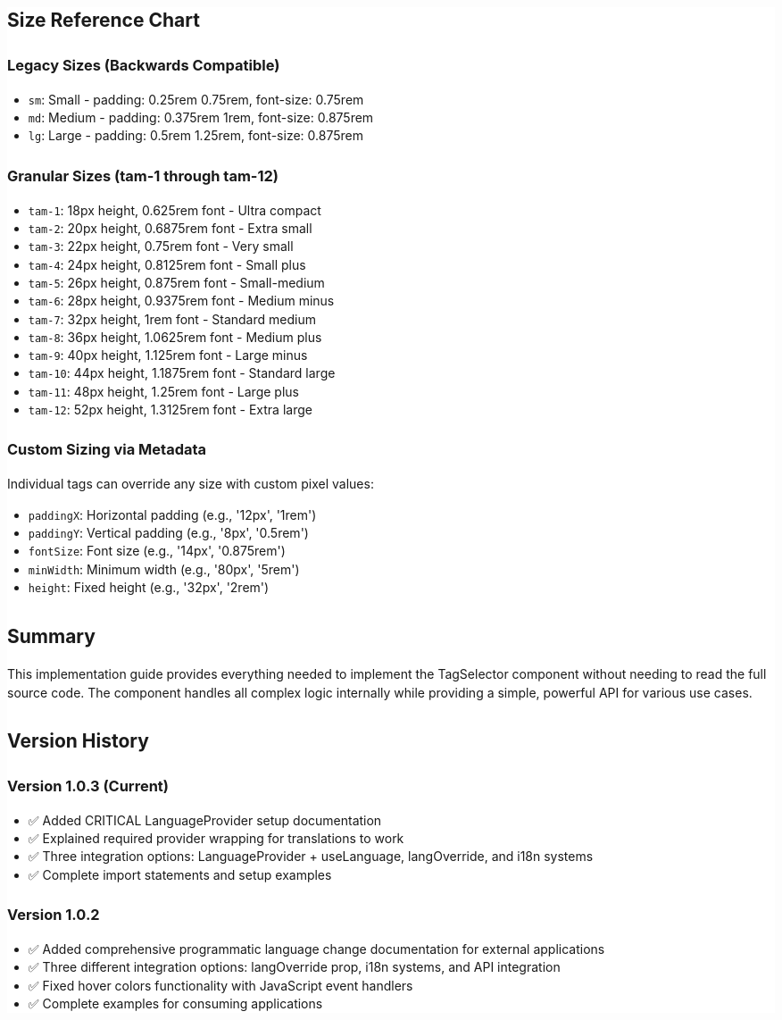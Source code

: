 ```typescript
```

## Size Reference Chart

### Legacy Sizes (Backwards Compatible)
- `sm`: Small - padding: 0.25rem 0.75rem, font-size: 0.75rem
- `md`: Medium - padding: 0.375rem 1rem, font-size: 0.875rem  
- `lg`: Large - padding: 0.5rem 1.25rem, font-size: 0.875rem

### Granular Sizes (tam-1 through tam-12)
- `tam-1`: 18px height, 0.625rem font - Ultra compact
- `tam-2`: 20px height, 0.6875rem font - Extra small
- `tam-3`: 22px height, 0.75rem font - Very small
- `tam-4`: 24px height, 0.8125rem font - Small plus
- `tam-5`: 26px height, 0.875rem font - Small-medium
- `tam-6`: 28px height, 0.9375rem font - Medium minus
- `tam-7`: 32px height, 1rem font - Standard medium
- `tam-8`: 36px height, 1.0625rem font - Medium plus
- `tam-9`: 40px height, 1.125rem font - Large minus
- `tam-10`: 44px height, 1.1875rem font - Standard large
- `tam-11`: 48px height, 1.25rem font - Large plus
- `tam-12`: 52px height, 1.3125rem font - Extra large

### Custom Sizing via Metadata
Individual tags can override any size with custom pixel values:
- `paddingX`: Horizontal padding (e.g., '12px', '1rem')
- `paddingY`: Vertical padding (e.g., '8px', '0.5rem')
- `fontSize`: Font size (e.g., '14px', '0.875rem')
- `minWidth`: Minimum width (e.g., '80px', '5rem')
- `height`: Fixed height (e.g., '32px', '2rem')

## Summary

This implementation guide provides everything needed to implement the TagSelector component without needing to read the full source code. The component handles all complex logic internally while providing a simple, powerful API for various use cases.

## Version History

### Version 1.0.3 (Current)
- ✅ Added CRITICAL LanguageProvider setup documentation
- ✅ Explained required provider wrapping for translations to work
- ✅ Three integration options: LanguageProvider + useLanguage, langOverride, and i18n systems
- ✅ Complete import statements and setup examples

### Version 1.0.2
- ✅ Added comprehensive programmatic language change documentation for external applications
- ✅ Three different integration options: langOverride prop, i18n systems, and API integration
- ✅ Fixed hover colors functionality with JavaScript event handlers
- ✅ Complete examples for consuming applications

